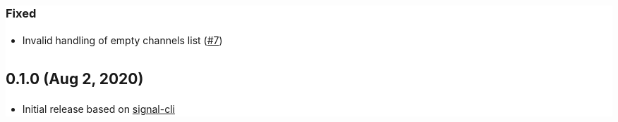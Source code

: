### Fixed

- Invalid handling of empty channels list ([#7])

[#5]: https://github.com/boxdot/gurk-rs/pull/5
[#7]: https://github.com/boxdot/gurk-rs/pull/7
[#13]: https://github.com/boxdot/gurk-rs/pull/13

## 0.1.0 (Aug 2, 2020)

- Initial release based on [signal-cli]

[signal-cli]: https://github.com/AsamK/signal-cli


[#311]: https://github.com/boxdot/gurk-rs/pull/311
[#312]: https://github.com/boxdot/gurk-rs/pull/312
[#314]: https://github.com/boxdot/gurk-rs/pull/314
[#315]: https://github.com/boxdot/gurk-rs/pull/315
[#317]: https://github.com/boxdot/gurk-rs/pull/317
[#318]: https://github.com/boxdot/gurk-rs/pull/318
[#319]: https://github.com/boxdot/gurk-rs/pull/319
[#299]: https://github.com/boxdot/gurk-rs/pull/299
[#301]: https://github.com/boxdot/gurk-rs/pull/301
[#277]: https://github.com/boxdot/gurk-rs/pull/277
[#278]: https://github.com/boxdot/gurk-rs/pull/278
[#283]: https://github.com/boxdot/gurk-rs/pull/283
[#294]: https://github.com/boxdot/gurk-rs/pull/294
[#295]: https://github.com/boxdot/gurk-rs/pull/295
[#262]: https://github.com/boxdot/gurk-rs/pull/262
[#263]: https://github.com/boxdot/gurk-rs/pull/263
[#265]: https://github.com/boxdot/gurk-rs/pull/265
[#268]: https://github.com/boxdot/gurk-rs/pull/268
[#269]: https://github.com/boxdot/gurk-rs/pull/269
[#248]: https://github.com/boxdot/gurk-rs/pull/248
[#249]: https://github.com/boxdot/gurk-rs/pull/249
[#251]: https://github.com/boxdot/gurk-rs/pull/251
[#252]: https://github.com/boxdot/gurk-rs/pull/252
[#255]: https://github.com/boxdot/gurk-rs/pull/255
[#256]: https://github.com/boxdot/gurk-rs/pull/256
[#257]: https://github.com/boxdot/gurk-rs/pull/257
[#258]: https://github.com/boxdot/gurk-rs/pull/258
[#259]: https://github.com/boxdot/gurk-rs/pull/259
[#222]: https://github.com/boxdot/gurk-rs/pull/222
[#225]: https://github.com/boxdot/gurk-rs/pull/225
[#226]: https://github.com/boxdot/gurk-rs/pull/226
[#229]: https://github.com/boxdot/gurk-rs/pull/229
[#230]: https://github.com/boxdot/gurk-rs/pull/230
[#231]: https://github.com/boxdot/gurk-rs/pull/231
[#232]: https://github.com/boxdot/gurk-rs/pull/232
[#233]: https://github.com/boxdot/gurk-rs/pull/233
[#238]: https://github.com/boxdot/gurk-rs/pull/238
[#136]: https://github.com/boxdot/gurk-rs/pull/136
[#203]: https://github.com/boxdot/gurk-rs/pull/203
[#204]: https://github.com/boxdot/gurk-rs/pull/204
[#210]: https://github.com/boxdot/gurk-rs/pull/210
[#215]: https://github.com/boxdot/gurk-rs/pull/215
[#216]: https://github.com/boxdot/gurk-rs/pull/216
[#227]: https://github.com/boxdot/gurk-rs/pull/227
[#182]: https://github.com/boxdot/gurk-rs/pull/182
[#188]: https://github.com/boxdot/gurk-rs/pull/188
[#189]: https://github.com/boxdot/gurk-rs/pull/189
[#190]: https://github.com/boxdot/gurk-rs/pull/190
[#192]: https://github.com/boxdot/gurk-rs/pull/192
[#158]: https://github.com/boxdot/gurk-rs/pull/158
[#160]: https://github.com/boxdot/gurk-rs/pull/160
[#162]: https://github.com/boxdot/gurk-rs/pull/162
[#164]: https://github.com/boxdot/gurk-rs/pull/164
[#167]: https://github.com/boxdot/gurk-rs/pull/167
[#168]: https://github.com/boxdot/gurk-rs/pull/168
[#172]: https://github.com/boxdot/gurk-rs/pull/172
[#178]: https://github.com/boxdot/gurk-rs/pull/178
[#122]: https://github.com/boxdot/gurk-rs/pull/122
[#126]: https://github.com/boxdot/gurk-rs/pull/126
[#128]: https://github.com/boxdot/gurk-rs/pull/128
[#129]: https://github.com/boxdot/gurk-rs/pull/129
[#130]: https://github.com/boxdot/gurk-rs/pull/130
[#131]: https://github.com/boxdot/gurk-rs/pull/131
[#133]: https://github.com/boxdot/gurk-rs/pull/133
[#134]: https://github.com/boxdot/gurk-rs/pull/134
[#135]: https://github.com/boxdot/gurk-rs/pull/135
[#142]: https://github.com/boxdot/gurk-rs/pull/142
[#144]: https://github.com/boxdot/gurk-rs/pull/144
[#146]: https://github.com/boxdot/gurk-rs/pull/146
[#148]: https://github.com/boxdot/gurk-rs/pull/148
[#152]: https://github.com/boxdot/gurk-rs/pull/152
[#107]: https://github.com/boxdot/gurk-rs/pull/107
[#109]: https://github.com/boxdot/gurk-rs/pull/109
[#114]: https://github.com/boxdot/gurk-rs/pull/114
[#101]: https://github.com/boxdot/gurk-rs/pull/101
[#102]: https://github.com/boxdot/gurk-rs/pull/102
[#116]: https://github.com/boxdot/gurk-rs/pull/116
[#91]: https://github.com/boxdot/gurk-rs/pull/91
[#99]: https://github.com/boxdot/gurk-rs/pull/99
[#100]: https://github.com/boxdot/gurk-rs/pull/100
[#78]: https://github.com/boxdot/gurk-rs/pull/78
[#88]: https://github.com/boxdot/gurk-rs/pull/88
[#19]: https://github.com/boxdot/gurk-rs/pull/19
[#24]: https://github.com/boxdot/gurk-rs/pull/24
[#21]: https://github.com/boxdot/gurk-rs/pull/21
[#38]: https://github.com/boxdot/gurk-rs/pull/38
[#41]: https://github.com/boxdot/gurk-rs/pull/41
[#46]: https://github.com/boxdot/gurk-rs/pull/46
[#48]: https://github.com/boxdot/gurk-rs/pull/48
[#53]: https://github.com/boxdot/gurk-rs/pull/53
[#66]: https://github.com/boxdot/gurk-rs/pull/66
[#72]: https://github.com/boxdot/gurk-rs/pull/72
[#73]: https://github.com/boxdot/gurk-rs/pull/73
[#74]: https://github.com/boxdot/gurk-rs/pull/74
[presage]: https://github.com/whisperfish/presage